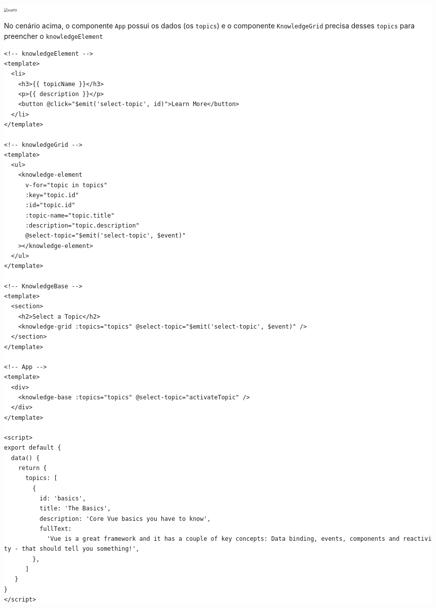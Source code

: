 <img src="/Users/igorromero/NotesInGeneral/Vue/imagesReadme/vue13.png" alt="vue13" style="zoom:48%;" />

No cenário acima, o componente `App` possui os dados (os `topics`) e o componente `KnowledgeGrid` precisa desses `topics` para preencher o `knowledgeElement`

```vue
<!-- knowledgeElement -->
<template>
  <li>
    <h3>{{ topicName }}</h3>
    <p>{{ description }}</p>
    <button @click="$emit('select-topic', id)">Learn More</button>
  </li>
</template>

<!-- knowledgeGrid -->
<template>
  <ul>
    <knowledge-element
      v-for="topic in topics"
      :key="topic.id"
      :id="topic.id"
      :topic-name="topic.title"
      :description="topic.description"
      @select-topic="$emit('select-topic', $event)"
    ></knowledge-element>
  </ul>
</template>

<!-- KnowledgeBase -->
<template>
  <section>
    <h2>Select a Topic</h2>
    <knowledge-grid :topics="topics" @select-topic="$emit('select-topic', $event)" />
  </section>
</template>

<!-- App -->
<template>
  <div>
    <knowledge-base :topics="topics" @select-topic="activateTopic" />
  </div>
</template>

<script>
export default {
  data() {
    return {
      topics: [
        {
          id: 'basics',
          title: 'The Basics',
          description: 'Core Vue basics you have to know',
          fullText:
            'Vue is a great framework and it has a couple of key concepts: Data binding, events, components and reactivity - that should tell you something!',
        },
      ]
   }
}
</script>
```
